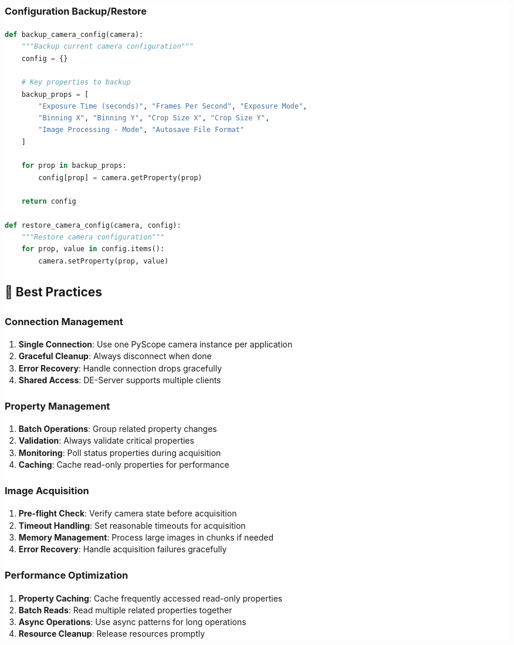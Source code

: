 ### **Configuration Backup/Restore**

```python
def backup_camera_config(camera):
    """Backup current camera configuration"""
    config = {}
    
    # Key properties to backup
    backup_props = [
        "Exposure Time (seconds)", "Frames Per Second", "Exposure Mode",
        "Binning X", "Binning Y", "Crop Size X", "Crop Size Y",
        "Image Processing - Mode", "Autosave File Format"
    ]
    
    for prop in backup_props:
        config[prop] = camera.getProperty(prop)
    
    return config

def restore_camera_config(camera, config):
    """Restore camera configuration"""
    for prop, value in config.items():
        camera.setProperty(prop, value)
```

## 🎯 **Best Practices**

### **Connection Management**

1. **Single Connection**: Use one PyScope camera instance per application
2. **Graceful Cleanup**: Always disconnect when done
3. **Error Recovery**: Handle connection drops gracefully
4. **Shared Access**: DE-Server supports multiple clients

### **Property Management**

1. **Batch Operations**: Group related property changes
2. **Validation**: Always validate critical properties
3. **Monitoring**: Poll status properties during acquisition
4. **Caching**: Cache read-only properties for performance

### **Image Acquisition**

1. **Pre-flight Check**: Verify camera state before acquisition
2. **Timeout Handling**: Set reasonable timeouts for acquisition
3. **Memory Management**: Process large images in chunks if needed
4. **Error Recovery**: Handle acquisition failures gracefully

### **Performance Optimization**

1. **Property Caching**: Cache frequently accessed read-only properties
2. **Batch Reads**: Read multiple related properties together
3. **Async Operations**: Use async patterns for long operations
4. **Resource Cleanup**: Release resources promptly
